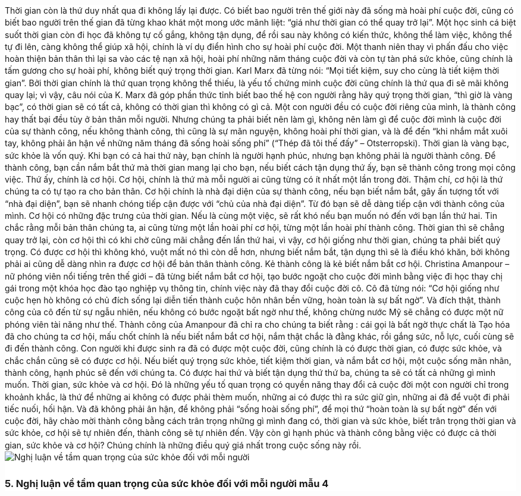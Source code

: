 Thời gian còn là thứ duy nhất qua đi không lấy lại được. Có biết bao người trên thế giới này đã sống mà hoài phí cuộc đời, cũng có biết bao người trên thế gian đã từng khao khát một mong ước mãnh liệt: “giá như thời gian có thể quay trở lại”. Một học sinh cá biệt suốt thời gian còn đi học đã không tự cố gắng, không tận dụng, để rồi sau này không có kiến thức, không thể làm việc, không thể tự đi lên, càng không thể giúp xã hội, chính là ví dụ điển hình cho sự hoài phí cuộc đời. Một thanh niên thay vì phấn đấu cho việc hoàn thiện bản thân thì lại sa vào các tệ nạn xã hội, hoài phí những năm tháng cuộc đời và còn tự tàn phá sức khỏe, cũng chính là tấm gương cho sự hoài phí, không biết quý trọng thời gian.
Karl Marx đã từng nói: “Mọi tiết kiệm, suy cho cùng là tiết kiệm thời gian”. Bởi thời gian chính là thứ quan trọng không thể thiếu, là yếu tố chứng minh cuộc đời cũng chính là thứ qua đi sẽ mãi không quay lại; vì vậy, câu nói của K. Marx đã góp phần thức tỉnh biết bao thế hệ con người rằng hãy quý trọng thời gian, “thì giờ là vàng bạc”, có thời gian sẽ có tất cả, không có thời gian thì không có gì cả.
Một con người đều có cuộc đời riêng của mình, là thành công hay thất bại đều tùy ở bản thân mỗi người. Nhưng chúng ta phải biết nên làm gì, không nên làm gì để cuộc đời mình là cuộc đời của sự thành công, nếu không thành công, thì cũng là sự mãn nguyện, không hoài phí thời gian, và là để đến “khi nhắm mắt xuôi tay, không phải ân hận về những năm tháng đã sống hoài sống phí” \(“Thép đã tôi thế đấy” – Otsterropski\).
Thời gian là vàng bạc, sức khỏe là vốn quý. Khi bạn có cả hai thứ này, bạn chính là người hạnh phúc, nhưng bạn không phải là người thành công. Để thành công, bạn cần nắm bắt thứ mà thời gian mang lại cho bạn, nếu biết cách tận dụng thứ ấy, bạn sẽ thành công trong mọi công việc. Thứ ấy, chính là cơ hội.
Cơ hội, chính là thứ mà mỗi người ai cũng từng có ít nhất một lần trong đời. Thậm chí, cơ hội là thứ chúng ta có tự tạo ra cho bản thân. Cơ hội chính là nhà đại diện của sự thành công, nếu bạn biết nắm bắt, gây ấn tượng tốt với “nhà đại diện”, bạn sẽ nhanh chóng tiếp cận được với “chủ của nhà đại diện”. Từ đó bạn sẽ dễ dàng tiếp cận với thành công của mình.
Cơ hội có những đặc trưng của thời gian. Nếu là cùng một việc, sẽ rất khó nếu bạn muốn nó đến với bạn lần thứ hai. Tin chắc rằng mỗi bản thân chúng ta, ai cũng từng một lần hoài phí cơ hội, từng một lần hoài phí thành công. Thời gian thì sẽ chẳng quay trở lại, còn cơ hội thì có khi chờ cũng mãi chẳng đến lần thứ hai, vì vậy, cơ hội giống như thời gian, chúng ta phải biết quý trọng.
Có được cơ hội thì không khó, vuột mất nó thì còn dễ hơn, nhưng biết nắm bắt, tận dụng thì sẽ là điều khó khăn, bởi không phải ai cũng dễ dàng nhìn ra được cơ hội để bản thân thành công. Kẻ thành công là kẻ biết nắm bắt cơ hội. Christina Amanpour – nữ phóng viên nổi tiếng trên thế giới – đã từng biết nắm bắt cơ hội, tạo bước ngoặt cho cuộc đời mình bằng việc đi học thay chị gái trong một khóa học đào tạo nghiệp vụ thông tin, chính việc này đã thay đổi cuộc đời cô. Cô đã từng nói: “Cơ hội giống như cuộc hẹn hò không có chủ đích sống lại diễn tiến thành cuộc hôn nhân bền vững, hoàn toàn là sự bất ngờ”. Và đích thật, thành công của cô đến từ sự ngẫu nhiên, nếu không có bước ngoặt bất ngờ như thế, không chừng nước Mỹ sẽ chẳng có được một nữ phóng viên tài năng như thế. Thành công của Amanpour đã chỉ ra cho chúng ta biết rằng : cái gọi là bất ngờ thực chất là Tạo hóa đã cho chúng ta cơ hội, mấu chốt chính là nếu biết nắm bắt cơ hội, nắm thật chắc là đằng khác, rồi gắng sức, nỗ lực, cuối cùng sẽ đi đến thành công.
Con người khi được sinh ra đã có được một cuộc đời, cũng chính là có được thời gian, có được sức khỏe, và chắc chắn cũng sẽ có được cơ hội. Nếu biết quý trọng sức khỏe, tiết kiệm thời gian, và nắm bắt cơ hội, một cuộc sống mãn nhãn, thành công, hạnh phúc sẽ đến với chúng ta. Có được hai thứ và biết tận dụng thứ thứ ba, chúng ta sẽ có tất cả những gì mình muốn.
Thời gian, sức khỏe và cơ hội. Đó là những yếu tố quan trọng có quyền năng thay đổi cả cuộc đời một con người chỉ trong khoảnh khắc, là thứ để những ai không có được phải thèm muốn, những ai có được thì ra sức giữ gìn, những ai đã để vuột đi phải tiếc nuối, hối hận. Và đã không phải ân hận, để không phải “sống hoài sống phí”, để mọi thứ “hoàn toàn là sự bất ngờ” đến với cuộc đời, hãy chào mời thành công bằng cách trân trọng những gì mình đang có, thời gian và sức khỏe, biết trân trọng thời gian và sức khỏe, cơ hội sẽ tự nhiên đến, thành công sẽ tự nhiên đến. Vậy còn gì hạnh phúc và thành công bằng việc có được cả thời gian, sức khỏe và cơ hội? Chúng chính là những điều quý giá nhất trong cuộc sống này rồi.
![Nghị luận về tầm quan trọng của sức khỏe đối với mỗi người](https://i.vdoc.vn/data/image/2020/06/29/nghi-luan-xa-hoi-ve-tam-quan-trong-cua-suc-khoe-doi-voi-moi-nguoi-1.jpg)
### 5\. Nghị luận về tầm quan trọng của sức khỏe đối với mỗi người mẫu 4
